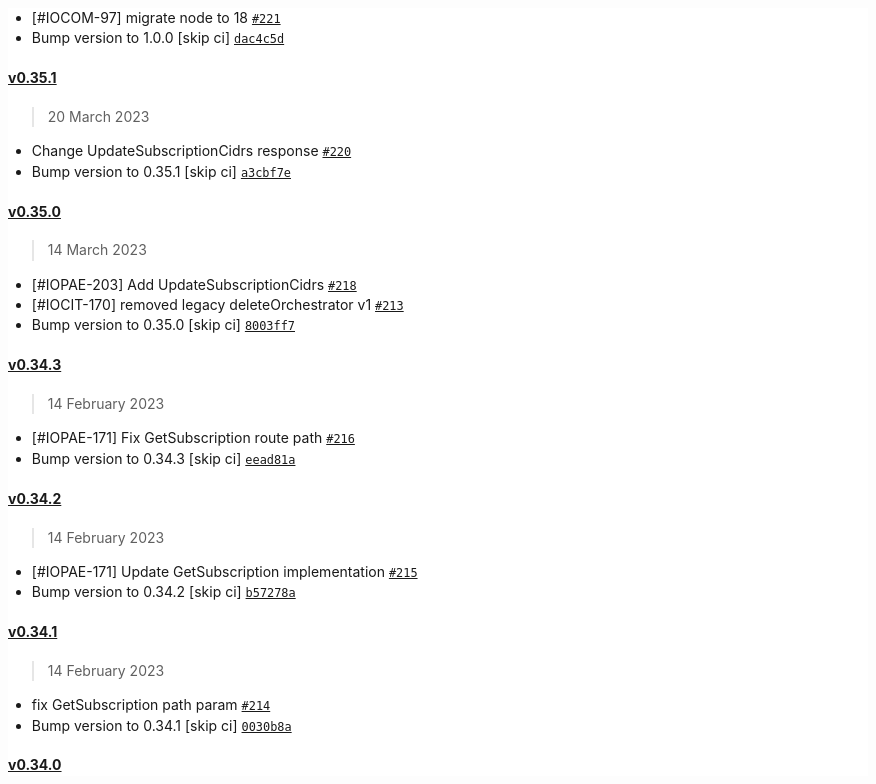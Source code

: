 - [#IOCOM-97] migrate node to 18 [`#221`](https://github.com/pagopa/io-functions-admin/pull/221)
- Bump version to 1.0.0 [skip ci] [`dac4c5d`](https://github.com/pagopa/io-functions-admin/commit/dac4c5d4a7bbe0b83527026ecce25fed00af529b)

#### [v0.35.1](https://github.com/pagopa/io-functions-admin/compare/v0.35.0...v0.35.1)

> 20 March 2023

- Change UpdateSubscriptionCidrs response [`#220`](https://github.com/pagopa/io-functions-admin/pull/220)
- Bump version to 0.35.1 [skip ci] [`a3cbf7e`](https://github.com/pagopa/io-functions-admin/commit/a3cbf7e26b95ca663361c5ae07c24f21f485e1d2)

#### [v0.35.0](https://github.com/pagopa/io-functions-admin/compare/v0.34.3...v0.35.0)

> 14 March 2023

- [#IOPAE-203] Add UpdateSubscriptionCidrs [`#218`](https://github.com/pagopa/io-functions-admin/pull/218)
- [#IOCIT-170] removed legacy deleteOrchestrator v1 [`#213`](https://github.com/pagopa/io-functions-admin/pull/213)
- Bump version to 0.35.0 [skip ci] [`8003ff7`](https://github.com/pagopa/io-functions-admin/commit/8003ff758da5976eea244604aaec9c9de712bb25)

#### [v0.34.3](https://github.com/pagopa/io-functions-admin/compare/v0.34.2...v0.34.3)

> 14 February 2023

- [#IOPAE-171] Fix GetSubscription route path [`#216`](https://github.com/pagopa/io-functions-admin/pull/216)
- Bump version to 0.34.3 [skip ci] [`eead81a`](https://github.com/pagopa/io-functions-admin/commit/eead81a80f60eaf9a1a7d84ffcd8c1d911c635e9)

#### [v0.34.2](https://github.com/pagopa/io-functions-admin/compare/v0.34.1...v0.34.2)

> 14 February 2023

- [#IOPAE-171] Update GetSubscription implementation [`#215`](https://github.com/pagopa/io-functions-admin/pull/215)
- Bump version to 0.34.2 [skip ci] [`b57278a`](https://github.com/pagopa/io-functions-admin/commit/b57278a880a8338f6771419acf9c0b12df65188c)

#### [v0.34.1](https://github.com/pagopa/io-functions-admin/compare/v0.34.0...v0.34.1)

> 14 February 2023

- fix GetSubscription path param [`#214`](https://github.com/pagopa/io-functions-admin/pull/214)
- Bump version to 0.34.1 [skip ci] [`0030b8a`](https://github.com/pagopa/io-functions-admin/commit/0030b8ad910af35247006fdb67e62e940c1206c0)

#### [v0.34.0](https://github.com/pagopa/io-functions-admin/compare/v0.33.0...v0.34.0)
